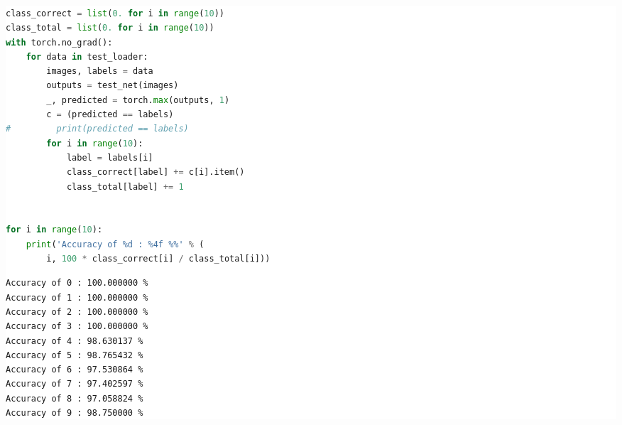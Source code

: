 
```python
class_correct = list(0. for i in range(10))
class_total = list(0. for i in range(10))
with torch.no_grad():
    for data in test_loader:
        images, labels = data
        outputs = test_net(images)
        _, predicted = torch.max(outputs, 1)
        c = (predicted == labels)
#         print(predicted == labels)
        for i in range(10):
            label = labels[i]
            class_correct[label] += c[i].item()
            class_total[label] += 1


for i in range(10):
    print('Accuracy of %d : %4f %%' % (
        i, 100 * class_correct[i] / class_total[i]))
```

    Accuracy of 0 : 100.000000 %
    Accuracy of 1 : 100.000000 %
    Accuracy of 2 : 100.000000 %
    Accuracy of 3 : 100.000000 %
    Accuracy of 4 : 98.630137 %
    Accuracy of 5 : 98.765432 %
    Accuracy of 6 : 97.530864 %
    Accuracy of 7 : 97.402597 %
    Accuracy of 8 : 97.058824 %
    Accuracy of 9 : 98.750000 %
    
